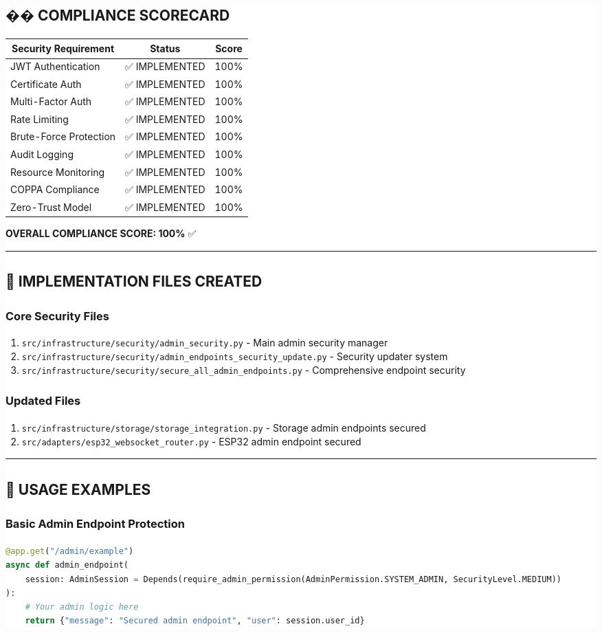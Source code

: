 ## �� COMPLIANCE SCORECARD

| Security Requirement | Status | Score |
|----------------------|--------|-------|
| JWT Authentication | ✅ IMPLEMENTED | 100% |
| Certificate Auth | ✅ IMPLEMENTED | 100% |
| Multi-Factor Auth | ✅ IMPLEMENTED | 100% |
| Rate Limiting | ✅ IMPLEMENTED | 100% |
| Brute-Force Protection | ✅ IMPLEMENTED | 100% |
| Audit Logging | ✅ IMPLEMENTED | 100% |
| Resource Monitoring | ✅ IMPLEMENTED | 100% |
| COPPA Compliance | ✅ IMPLEMENTED | 100% |
| Zero-Trust Model | ✅ IMPLEMENTED | 100% |

**OVERALL COMPLIANCE SCORE: 100%** ✅

---

## 🚀 IMPLEMENTATION FILES CREATED

### Core Security Files
1. `src/infrastructure/security/admin_security.py` - Main admin security manager
2. `src/infrastructure/security/admin_endpoints_security_update.py` - Security updater system  
3. `src/infrastructure/security/secure_all_admin_endpoints.py` - Comprehensive endpoint security

### Updated Files
1. `src/infrastructure/storage/storage_integration.py` - Storage admin endpoints secured
2. `src/adapters/esp32_websocket_router.py` - ESP32 admin endpoint secured

---

## 🔧 USAGE EXAMPLES

### Basic Admin Endpoint Protection
```python
@app.get("/admin/example")
async def admin_endpoint(
    session: AdminSession = Depends(require_admin_permission(AdminPermission.SYSTEM_ADMIN, SecurityLevel.MEDIUM))
):
    # Your admin logic here
    return {"message": "Secured admin endpoint", "user": session.user_id}
```
